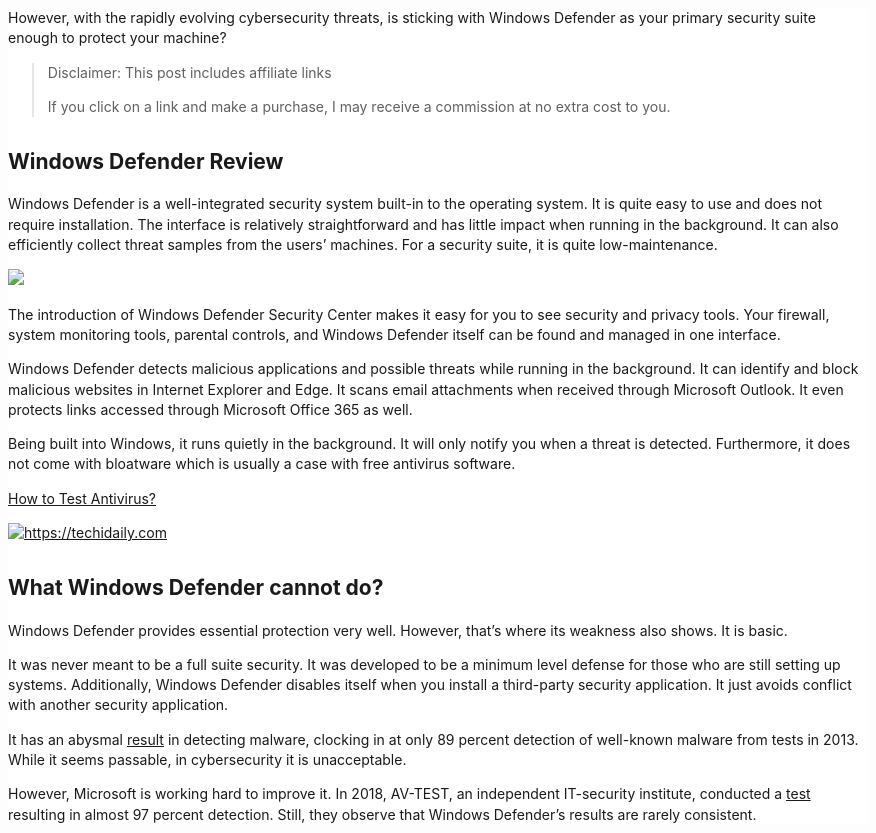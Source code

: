 However, with the rapidly evolving cybersecurity threats, is sticking with Windows Defender as your primary security suite enough to protect your machine?

>  Disclaimer: This post includes affiliate links
>
>  If you click on a link and make a purchase, I may receive a commission at no extra cost to you.
>

## Windows Defender Review

Windows Defender is a well-integrated security system built-in to the operating system. It is quite easy to use and does not require installation. The interface is relatively straightforward and has little impact when running in the background. It can also efficiently collect threat samples from the users’ machines. For a security suite, it is quite low-maintenance.

![](https://malwarefox.com/wp-content/uploads/2017/10/Is-Windows-Defender-Enough.jpg)

The introduction of Windows Defender Security Center makes it easy for you to see security and privacy tools. Your firewall, system monitoring tools, parental controls, and Windows Defender itself can be found and managed in one interface.

Windows Defender detects malicious applications and possible threats while running in the background. It can identify and block malicious websites in Internet Explorer and Edge. It scans email attachments when received through Microsoft Outlook. It even protects links accessed through Microsoft Office 365 as well.

Being built into Windows, it runs quietly in the background. It will only notify you when a threat is detected. Furthermore, it does not come with bloatware which is usually a case with free antivirus software.

[How to Test Antivirus?](https://tools.techidaily.com/malwarefox/products/)


<a href="https://laganoo.pxf.io/c/5597632/1484945/16446" target="_top" id="1484945">
  <img src="//a.impactradius-go.com/display-ad/16446-1484945" border="0" alt="https://techidaily.com" width="300" height="90"/>
</a>
<img height="0" width="0" src="https://laganoo.pxf.io/i/5597632/1484945/16446" style="position:absolute;visibility:hidden;" border="0" />


## What Windows Defender cannot do?

Windows Defender provides essential protection very well. However, that’s where its weakness also shows. It is basic.

It was never meant to be a full suite security. It was developed to be a minimum level defense for those who are still setting up systems. Additionally, Windows Defender disables itself when you install a third-party security application. It just avoids conflict with another security application.

It has an abysmal [result](https://www.tomsguide.com/us/avoid-windows-defender,news-22729.html) in detecting malware, clocking in at only 89 percent detection of well-known malware from tests in 2013\. While it seems passable, in cybersecurity it is unacceptable.

However, Microsoft is working hard to improve it. In 2018, AV-TEST, an independent IT-security institute, conducted a [test](https://www.av-test.org/en/antivirus/home-windows/windows-8/december-2015/microsoft-windows-defender-4.8-154547/) resulting in almost 97 percent detection. Still, they observe that Windows Defender’s results are rarely consistent.
